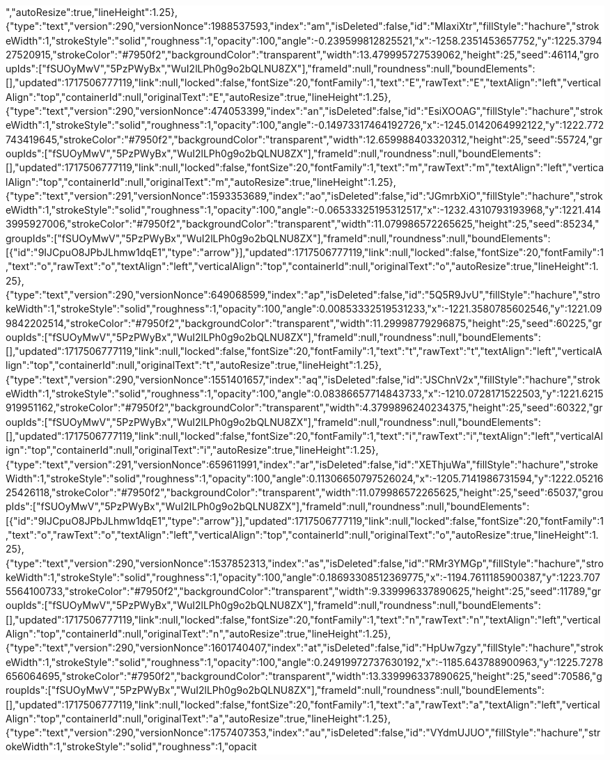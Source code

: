 ","autoResize":true,"lineHeight":1.25},{"type":"text","version":290,"versionNonce":1988537593,"index":"am","isDeleted":false,"id":"MlaxiXtr","fillStyle":"hachure","strokeWidth":1,"strokeStyle":"solid","roughness":1,"opacity":100,"angle":-0.239599812825521,"x":-1258.2351453657752,"y":1225.379427520915,"strokeColor":"#7950f2","backgroundColor":"transparent","width":13.479995727539062,"height":25,"seed":46114,"groupIds":["fSUOyMwV","5PzPWyBx","WuI2lLPh0g9o2bQLNU8ZX"],"frameId":null,"roundness":null,"boundElements":[],"updated":1717506777119,"link":null,"locked":false,"fontSize":20,"fontFamily":1,"text":"E","rawText":"E","textAlign":"left","verticalAlign":"top","containerId":null,"originalText":"E","autoResize":true,"lineHeight":1.25},{"type":"text","version":290,"versionNonce":474053399,"index":"an","isDeleted":false,"id":"EsiXOOAG","fillStyle":"hachure","strokeWidth":1,"strokeStyle":"solid","roughness":1,"opacity":100,"angle":-0.14973317464192726,"x":-1245.0142064992122,"y":1222.772743419645,"strokeColor":"#7950f2","backgroundColor":"transparent","width":12.659988403320312,"height":25,"seed":55724,"groupIds":["fSUOyMwV","5PzPWyBx","WuI2lLPh0g9o2bQLNU8ZX"],"frameId":null,"roundness":null,"boundElements":[],"updated":1717506777119,"link":null,"locked":false,"fontSize":20,"fontFamily":1,"text":"m","rawText":"m","textAlign":"left","verticalAlign":"top","containerId":null,"originalText":"m","autoResize":true,"lineHeight":1.25},{"type":"text","version":291,"versionNonce":1593353689,"index":"ao","isDeleted":false,"id":"JGmrbXiO","fillStyle":"hachure","strokeWidth":1,"strokeStyle":"solid","roughness":1,"opacity":100,"angle":-0.06533325195312517,"x":-1232.4310793193968,"y":1221.4143995927006,"strokeColor":"#7950f2","backgroundColor":"transparent","width":11.079986572265625,"height":25,"seed":85234,"groupIds":["fSUOyMwV","5PzPWyBx","WuI2lLPh0g9o2bQLNU8ZX"],"frameId":null,"roundness":null,"boundElements":[{"id":"9IJCpuO8JPbJLhmw1dqE1","type":"arrow"}],"updated":1717506777119,"link":null,"locked":false,"fontSize":20,"fontFamily":1,"text":"o","rawText":"o","textAlign":"left","verticalAlign":"top","containerId":null,"originalText":"o","autoResize":true,"lineHeight":1.25},{"type":"text","version":290,"versionNonce":649068599,"index":"ap","isDeleted":false,"id":"5Q5R9JvU","fillStyle":"hachure","strokeWidth":1,"strokeStyle":"solid","roughness":1,"opacity":100,"angle":0.00853332519531233,"x":-1221.3580785602546,"y":1221.099842202514,"strokeColor":"#7950f2","backgroundColor":"transparent","width":11.29998779296875,"height":25,"seed":60225,"groupIds":["fSUOyMwV","5PzPWyBx","WuI2lLPh0g9o2bQLNU8ZX"],"frameId":null,"roundness":null,"boundElements":[],"updated":1717506777119,"link":null,"locked":false,"fontSize":20,"fontFamily":1,"text":"t","rawText":"t","textAlign":"left","verticalAlign":"top","containerId":null,"originalText":"t","autoResize":true,"lineHeight":1.25},{"type":"text","version":290,"versionNonce":1551401657,"index":"aq","isDeleted":false,"id":"JSChnV2x","fillStyle":"hachure","strokeWidth":1,"strokeStyle":"solid","roughness":1,"opacity":100,"angle":0.08386657714843733,"x":-1210.0728171522503,"y":1221.6215919951162,"strokeColor":"#7950f2","backgroundColor":"transparent","width":4.3799896240234375,"height":25,"seed":60322,"groupIds":["fSUOyMwV","5PzPWyBx","WuI2lLPh0g9o2bQLNU8ZX"],"frameId":null,"roundness":null,"boundElements":[],"updated":1717506777119,"link":null,"locked":false,"fontSize":20,"fontFamily":1,"text":"i","rawText":"i","textAlign":"left","verticalAlign":"top","containerId":null,"originalText":"i","autoResize":true,"lineHeight":1.25},{"type":"text","version":291,"versionNonce":659611991,"index":"ar","isDeleted":false,"id":"XEThjuWa","fillStyle":"hachure","strokeWidth":1,"strokeStyle":"solid","roughness":1,"opacity":100,"angle":0.11306650797526024,"x":-1205.7141986731594,"y":1222.0521625426118,"strokeColor":"#7950f2","backgroundColor":"transparent","width":11.079986572265625,"height":25,"seed":65037,"groupIds":["fSUOyMwV","5PzPWyBx","WuI2lLPh0g9o2bQLNU8ZX"],"frameId":null,"roundness":null,"boundElements":[{"id":"9IJCpuO8JPbJLhmw1dqE1","type":"arrow"}],"updated":1717506777119,"link":null,"locked":false,"fontSize":20,"fontFamily":1,"text":"o","rawText":"o","textAlign":"left","verticalAlign":"top","containerId":null,"originalText":"o","autoResize":true,"lineHeight":1.25},{"type":"text","version":290,"versionNonce":1537852313,"index":"as","isDeleted":false,"id":"RMr3YMGp","fillStyle":"hachure","strokeWidth":1,"strokeStyle":"solid","roughness":1,"opacity":100,"angle":0.18693308512369775,"x":-1194.7611185900387,"y":1223.7075564100733,"strokeColor":"#7950f2","backgroundColor":"transparent","width":9.339996337890625,"height":25,"seed":11789,"groupIds":["fSUOyMwV","5PzPWyBx","WuI2lLPh0g9o2bQLNU8ZX"],"frameId":null,"roundness":null,"boundElements":[],"updated":1717506777119,"link":null,"locked":false,"fontSize":20,"fontFamily":1,"text":"n","rawText":"n","textAlign":"left","verticalAlign":"top","containerId":null,"originalText":"n","autoResize":true,"lineHeight":1.25},{"type":"text","version":290,"versionNonce":1601740407,"index":"at","isDeleted":false,"id":"HpUw7gzy","fillStyle":"hachure","strokeWidth":1,"strokeStyle":"solid","roughness":1,"opacity":100,"angle":0.24919972737630192,"x":-1185.643788900963,"y":1225.7278656064695,"strokeColor":"#7950f2","backgroundColor":"transparent","width":13.339996337890625,"height":25,"seed":70586,"groupIds":["fSUOyMwV","5PzPWyBx","WuI2lLPh0g9o2bQLNU8ZX"],"frameId":null,"roundness":null,"boundElements":[],"updated":1717506777119,"link":null,"locked":false,"fontSize":20,"fontFamily":1,"text":"a","rawText":"a","textAlign":"left","verticalAlign":"top","containerId":null,"originalText":"a","autoResize":true,"lineHeight":1.25},{"type":"text","version":290,"versionNonce":1757407353,"index":"au","isDeleted":false,"id":"VYdmUJUO","fillStyle":"hachure","strokeWidth":1,"strokeStyle":"solid","roughness":1,"opacit